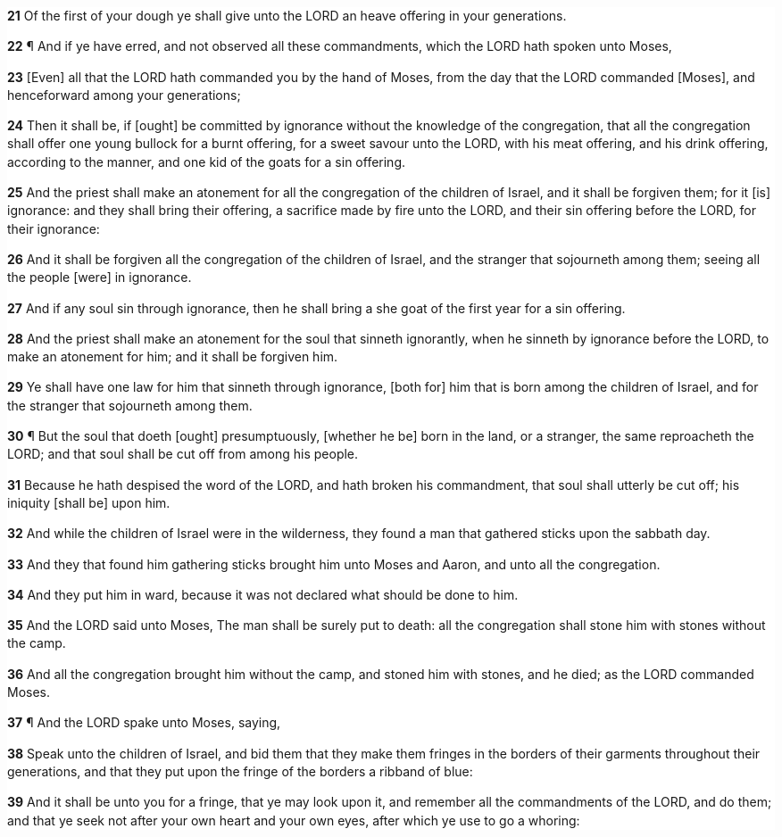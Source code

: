 **21** Of the first of your dough ye shall give unto the LORD an heave offering in your generations.

**22** ¶ And if ye have erred, and not observed all these commandments, which the LORD hath spoken unto Moses,

**23** [Even] all that the LORD hath commanded you by the hand of Moses, from the day that the LORD commanded [Moses], and henceforward among your generations;

**24** Then it shall be, if [ought] be committed by ignorance without the knowledge of the congregation, that all the congregation shall offer one young bullock for a burnt offering, for a sweet savour unto the LORD, with his meat offering, and his drink offering, according to the manner, and one kid of the goats for a sin offering.

**25** And the priest shall make an atonement for all the congregation of the children of Israel, and it shall be forgiven them; for it [is] ignorance: and they shall bring their offering, a sacrifice made by fire unto the LORD, and their sin offering before the LORD, for their ignorance:

**26** And it shall be forgiven all the congregation of the children of Israel, and the stranger that sojourneth among them; seeing all the people [were] in ignorance.

**27** And if any soul sin through ignorance, then he shall bring a she goat of the first year for a sin offering.

**28** And the priest shall make an atonement for the soul that sinneth ignorantly, when he sinneth by ignorance before the LORD, to make an atonement for him; and it shall be forgiven him.

**29** Ye shall have one law for him that sinneth through ignorance, [both for] him that is born among the children of Israel, and for the stranger that sojourneth among them.

**30** ¶ But the soul that doeth [ought] presumptuously, [whether he be] born in the land, or a stranger, the same reproacheth the LORD; and that soul shall be cut off from among his people.

**31** Because he hath despised the word of the LORD, and hath broken his commandment, that soul shall utterly be cut off; his iniquity [shall be] upon him.

**32** And while the children of Israel were in the wilderness, they found a man that gathered sticks upon the sabbath day.

**33** And they that found him gathering sticks brought him unto Moses and Aaron, and unto all the congregation.

**34** And they put him in ward, because it was not declared what should be done to him.

**35** And the LORD said unto Moses, The man shall be surely put to death: all the congregation shall stone him with stones without the camp.

**36** And all the congregation brought him without the camp, and stoned him with stones, and he died; as the LORD commanded Moses.

**37** ¶ And the LORD spake unto Moses, saying,

**38** Speak unto the children of Israel, and bid them that they make them fringes in the borders of their garments throughout their generations, and that they put upon the fringe of the borders a ribband of blue:

**39** And it shall be unto you for a fringe, that ye may look upon it, and remember all the commandments of the LORD, and do them; and that ye seek not after your own heart and your own eyes, after which ye use to go a whoring:
